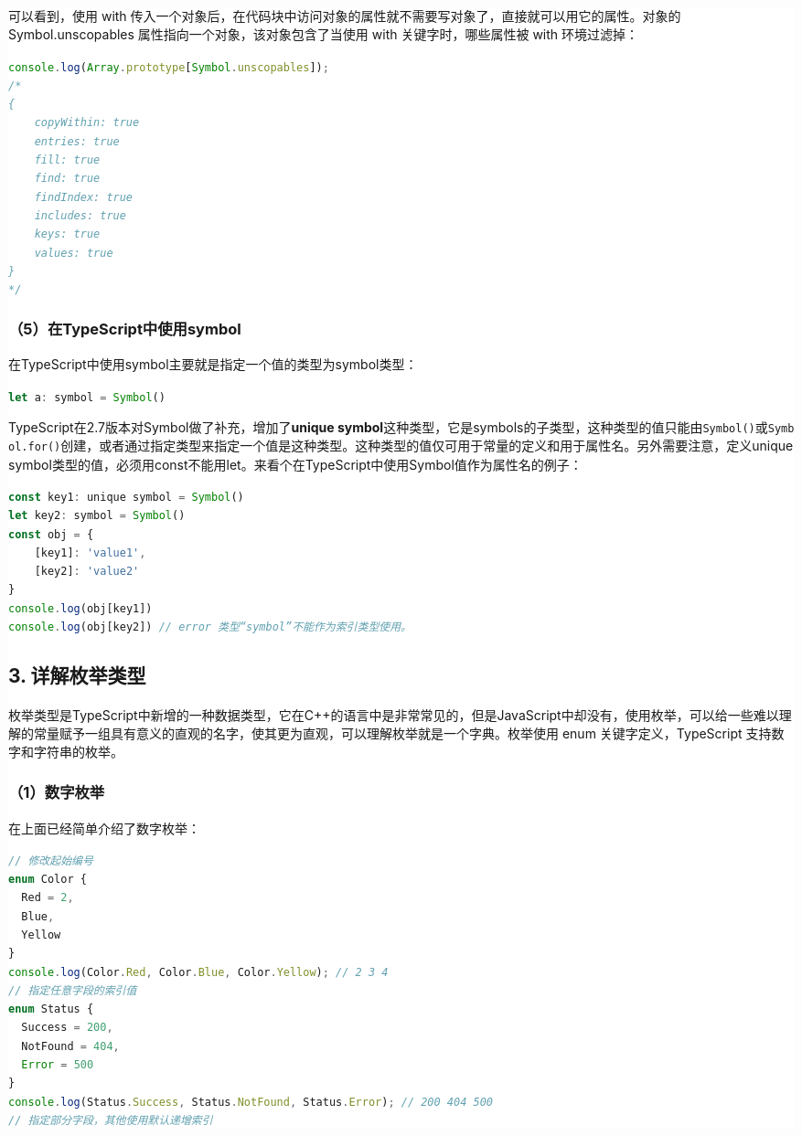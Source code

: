 可以看到，使用 with 传入一个对象后，在代码块中访问对象的属性就不需要写对象了，直接就可以用它的属性。对象的 Symbol.unscopables 属性指向一个对象，该对象包含了当使用 with 关键字时，哪些属性被 with 环境过滤掉：

```javascript
console.log(Array.prototype[Symbol.unscopables]);
/*
{
    copyWithin: true
    entries: true
    fill: true
    find: true
    findIndex: true
    includes: true
    keys: true
    values: true
}
*/
```

### （5）在TypeScript中使用symbol

在TypeScript中使用symbol主要就是指定一个值的类型为symbol类型：

```javascript
let a: symbol = Symbol()
```

TypeScript在2.7版本对Symbol做了补充，增加了**unique symbol**这种类型，它是symbols的子类型，这种类型的值只能由`Symbol()`或`Symbol.for()`创建，或者通过指定类型来指定一个值是这种类型。这种类型的值仅可用于常量的定义和用于属性名。另外需要注意，定义unique symbol类型的值，必须用const不能用let。来看个在TypeScript中使用Symbol值作为属性名的例子：

```javascript
const key1: unique symbol = Symbol()
let key2: symbol = Symbol()
const obj = {
    [key1]: 'value1',
    [key2]: 'value2'
}
console.log(obj[key1])
console.log(obj[key2]) // error 类型“symbol”不能作为索引类型使用。
```

## 3. 详解枚举类型

枚举类型是TypeScript中新增的一种数据类型，它在C++的语言中是非常常见的，但是JavaScript中却没有，使用枚举，可以给一些难以理解的常量赋予一组具有意义的直观的名字，使其更为直观，可以理解枚举就是一个字典。枚举使用 enum 关键字定义，TypeScript 支持数字和字符串的枚举。

### （1）数字枚举

在上面已经简单介绍了数字枚举：

```javascript
// 修改起始编号
enum Color {
  Red = 2,
  Blue,
  Yellow
}
console.log(Color.Red, Color.Blue, Color.Yellow); // 2 3 4
// 指定任意字段的索引值
enum Status {
  Success = 200,
  NotFound = 404,
  Error = 500
}
console.log(Status.Success, Status.NotFound, Status.Error); // 200 404 500
// 指定部分字段，其他使用默认递增索引
```

  [prop]: "TypeScript" 
  [name]: "TypeScript" 
  [name]: "TypeScript", 
  [name]: "TypeScript", 
  [name]: "TypeScript", 
  [Symbol.toStringTag]: "TypeScript"